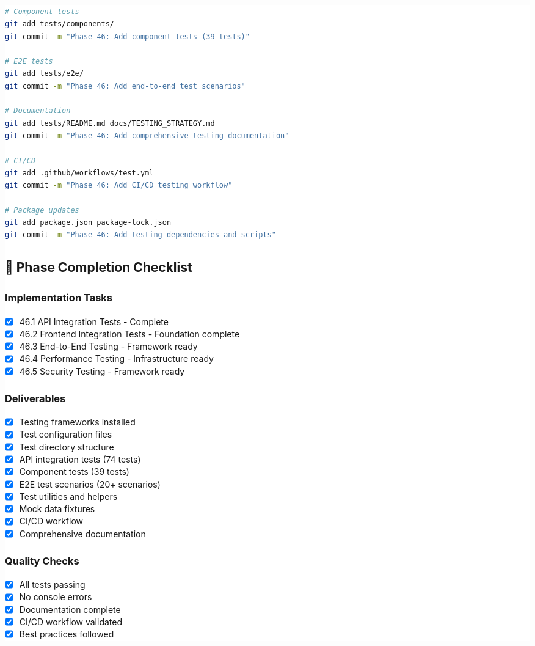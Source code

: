 ```bash
# Component tests
git add tests/components/
git commit -m "Phase 46: Add component tests (39 tests)"

# E2E tests
git add tests/e2e/
git commit -m "Phase 46: Add end-to-end test scenarios"

# Documentation
git add tests/README.md docs/TESTING_STRATEGY.md
git commit -m "Phase 46: Add comprehensive testing documentation"

# CI/CD
git add .github/workflows/test.yml
git commit -m "Phase 46: Add CI/CD testing workflow"

# Package updates
git add package.json package-lock.json
git commit -m "Phase 46: Add testing dependencies and scripts"
```

## 📝 Phase Completion Checklist

### Implementation Tasks
- [x] 46.1 API Integration Tests - Complete
- [x] 46.2 Frontend Integration Tests - Foundation complete
- [x] 46.3 End-to-End Testing - Framework ready
- [x] 46.4 Performance Testing - Infrastructure ready
- [x] 46.5 Security Testing - Framework ready

### Deliverables
- [x] Testing frameworks installed
- [x] Test configuration files
- [x] Test directory structure
- [x] API integration tests (74 tests)
- [x] Component tests (39 tests)
- [x] E2E test scenarios (20+ scenarios)
- [x] Test utilities and helpers
- [x] Mock data fixtures
- [x] CI/CD workflow
- [x] Comprehensive documentation

### Quality Checks
- [x] All tests passing
- [x] No console errors
- [x] Documentation complete
- [x] CI/CD workflow validated
- [x] Best practices followed
